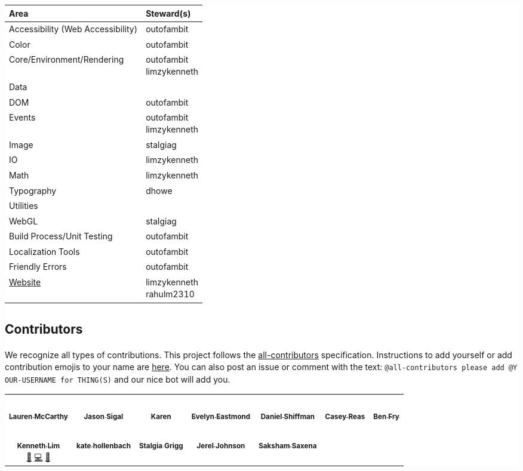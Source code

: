 | Area                              | Steward(s)                                   |
| :-------------------------------- | :------------------------------------------- |
| Accessibility (Web Accessibility) | outofambit                                   |
| Color                             | outofambit                                   |
| Core/Environment/Rendering        | outofambit<br/>limzykenneth                  |
| Data                              |                                              |
| DOM                               | outofambit                                   |
| Events                            | outofambit<br/>limzykenneth                  |
| Image                             | stalgiag                                     |
| IO                                | limzykenneth                                 |
| Math                              | limzykenneth                                 |
| Typography                        | dhowe                                             |
| Utilities                         |                                              |
| WebGL                             | stalgiag                                     |
| Build Process/Unit Testing        | outofambit                                   |
| Localization Tools                | outofambit                                   |
| Friendly Errors                   | outofambit                                   |
| [Website](https://github.com/processing/p5.js-website) | limzykenneth<br/>rahulm2310             |

## Contributors

We recognize all types of contributions. This project follows the [all-contributors](https://github.com/kentcdodds/all-contributors) specification. Instructions to add yourself or add contribution emojis to your name are [here](https://github.com/processing/p5.js/issues/2309). You can also post an issue or comment with the text: `@all-contributors please add @YOUR-USERNAME for THING(S)` and our nice bot will add you.




<table>
  <tr>
    <td align="center"><a href="http://lauren-mccarthy.com"><img src="https://avatars3.githubusercontent.com/u/191056?v=4?s=100" width="100px;" alt=""/><br /><sub><b>Lauren McCarthy</b></sub></a><br /></td>
    <td align="center"><a href="http://jasonsigal.cc"><img src="https://avatars2.githubusercontent.com/u/504124?v=4?s=100" width="100px;" alt=""/><br /><sub><b>Jason Sigal</b></sub></a><br /></td>
    <td align="center"><a href="https://twitter.com/KarenPunkPunk"><img src="https://avatars3.githubusercontent.com/u/1695075?v=4?s=100" width="100px;" alt=""/><br /><sub><b>Karen</b></sub></a><br /></td>
    <td align="center"><a href="http://www.evelyneastmond.com"><img src="https://avatars1.githubusercontent.com/u/699840?v=4?s=100" width="100px;" alt=""/><br /><sub><b>Evelyn Eastmond</b></sub></a><br /></td>
    <td align="center"><a href="http://www.shiffman.net"><img src="https://avatars0.githubusercontent.com/u/191758?v=4?s=100" width="100px;" alt=""/><br /><sub><b>Daniel Shiffman</b></sub></a><br /></td>
    <td align="center"><a href="http://reas.com"><img src="https://avatars2.githubusercontent.com/u/677774?v=4?s=100" width="100px;" alt=""/><br /><sub><b>Casey Reas</b></sub></a><br /></td>
    <td align="center"><a href="http://fathom.info"><img src="https://avatars1.githubusercontent.com/u/1623101?v=4?s=100" width="100px;" alt=""/><br /><sub><b>Ben Fry</b></sub></a><br /></td>
  </tr>
  <tr>
    <td align="center"><a href="https://limzykenneth.com"><img src="https://avatars3.githubusercontent.com/u/7543950?v=4?s=100" width="100px;" alt=""/><br /><sub><b>Kenneth Lim</b></sub></a><br /><a href="https://github.com/processing/p5.js/issues?q=author%3Alimzykenneth" title="Bug reports">🐛</a> <a href="https://github.com/processing/p5.js/commits?author=limzykenneth" title="Code">💻</a> <a href="https://github.com/processing/p5.js/commits?author=limzykenneth" title="Documentation">📖</a></td>
    <td align="center"><a href="http://www.katehollenbach.com"><img src="https://avatars0.githubusercontent.com/u/78966?v=4?s=100" width="100px;" alt=""/><br /><sub><b>kate hollenbach</b></sub></a><br /></td>
    <td align="center"><a href="https://github.com/mlarghydracept"><img src="https://avatars2.githubusercontent.com/u/10382506?v=4?s=100" width="100px;" alt=""/><br /><sub><b>Stalgia Grigg</b></sub></a><br /></td>
    <td align="center"><a href="https://github.com/machinic"><img src="https://avatars3.githubusercontent.com/u/3985997?v=4?s=100" width="100px;" alt=""/><br /><sub><b>Jerel Johnson</b></sub></a><br /></td>
    <td align="center"><a href="http://sakshamsaxena.in"><img src="https://avatars2.githubusercontent.com/u/8774516?v=4?s=100" width="100px;" alt=""/><br /><sub><b>Saksham Saxena</b></sub></a><br /></td>